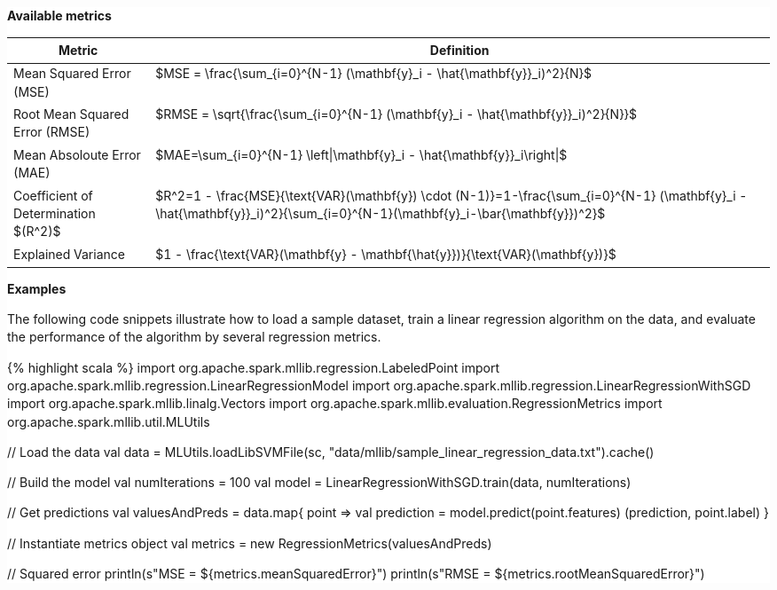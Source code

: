 **Available metrics**

<table class="table">
  <thead>
    <tr><th>Metric</th><th>Definition</th></tr>
  </thead>
  <tbody>
    <tr>
      <td>Mean Squared Error (MSE)</td>
      <td>$MSE = \frac{\sum_{i=0}^{N-1} (\mathbf{y}_i - \hat{\mathbf{y}}_i)^2}{N}$</td>
    </tr>
    <tr>
      <td>Root Mean Squared Error (RMSE)</td>
      <td>$RMSE = \sqrt{\frac{\sum_{i=0}^{N-1} (\mathbf{y}_i - \hat{\mathbf{y}}_i)^2}{N}}$</td>
    </tr>
    <tr>
      <td>Mean Absoloute Error (MAE)</td>
      <td>$MAE=\sum_{i=0}^{N-1} \left|\mathbf{y}_i - \hat{\mathbf{y}}_i\right|$</td>
    </tr>
    <tr>
      <td>Coefficient of Determination $(R^2)$</td>
      <td>$R^2=1 - \frac{MSE}{\text{VAR}(\mathbf{y}) \cdot (N-1)}=1-\frac{\sum_{i=0}^{N-1}
        (\mathbf{y}_i - \hat{\mathbf{y}}_i)^2}{\sum_{i=0}^{N-1}(\mathbf{y}_i-\bar{\mathbf{y}})^2}$</td>
    </tr>
    <tr>
      <td>Explained Variance</td>
      <td>$1 - \frac{\text{VAR}(\mathbf{y} - \mathbf{\hat{y}})}{\text{VAR}(\mathbf{y})}$</td>
    </tr>
  </tbody>
</table>

**Examples**

<div class="codetabs">
The following code snippets illustrate how to load a sample dataset, train a linear regression algorithm on the data,
and evaluate the performance of the algorithm by several regression metrics.

<div data-lang="scala" markdown="1">

{% highlight scala %}
import org.apache.spark.mllib.regression.LabeledPoint
import org.apache.spark.mllib.regression.LinearRegressionModel
import org.apache.spark.mllib.regression.LinearRegressionWithSGD
import org.apache.spark.mllib.linalg.Vectors
import org.apache.spark.mllib.evaluation.RegressionMetrics
import org.apache.spark.mllib.util.MLUtils

// Load the data
val data = MLUtils.loadLibSVMFile(sc, "data/mllib/sample_linear_regression_data.txt").cache()

// Build the model
val numIterations = 100
val model = LinearRegressionWithSGD.train(data, numIterations)

// Get predictions
val valuesAndPreds = data.map{ point =>
  val prediction = model.predict(point.features)
  (prediction, point.label)
}

// Instantiate metrics object
val metrics = new RegressionMetrics(valuesAndPreds)

// Squared error
println(s"MSE = ${metrics.meanSquaredError}")
println(s"RMSE = ${metrics.rootMeanSquaredError}")
